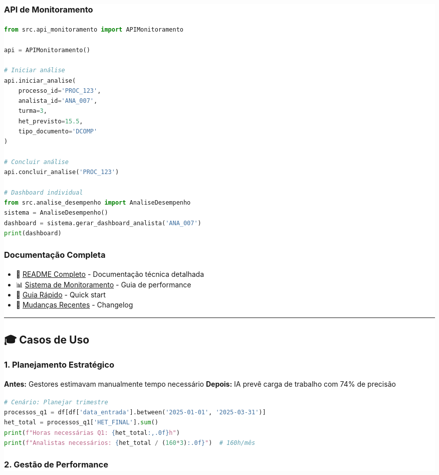 ### API de Monitoramento

```python
from src.api_monitoramento import APIMonitoramento

api = APIMonitoramento()

# Iniciar análise
api.iniciar_analise(
    processo_id='PROC_123',
    analista_id='ANA_007',
    turma=3,
    het_previsto=15.5,
    tipo_documento='DCOMP'
)

# Concluir análise
api.concluir_analise('PROC_123')

# Dashboard individual
from src.analise_desempenho import AnaliseDesempenho
sistema = AnaliseDesempenho()
dashboard = sistema.gerar_dashboard_analista('ANA_007')
print(dashboard)
```

### Documentação Completa

- 📄 [README Completo](README.md) - Documentação técnica detalhada
- 📊 [Sistema de Monitoramento](docs/SISTEMA_MONITORAMENTO.md) - Guia de performance
- 🚀 [Guia Rápido](docs/README_SIMPLIFICADO.md) - Quick start
- 📝 [Mudanças Recentes](MUDANCAS_ANALISE_DESEMPENHO.md) - Changelog

---

## 🎓 Casos de Uso

### 1. Planejamento Estratégico

**Antes:** Gestores estimavam manualmente tempo necessário
**Depois:** IA prevê carga de trabalho com 74% de precisão

```python
# Cenário: Planejar trimestre
processos_q1 = df[df['data_entrada'].between('2025-01-01', '2025-03-31')]
het_total = processos_q1['HET_FINAL'].sum()
print(f"Horas necessárias Q1: {het_total:,.0f}h")
print(f"Analistas necessários: {het_total / (160*3):.0f}")  # 160h/mês
```

### 2. Gestão de Performance
